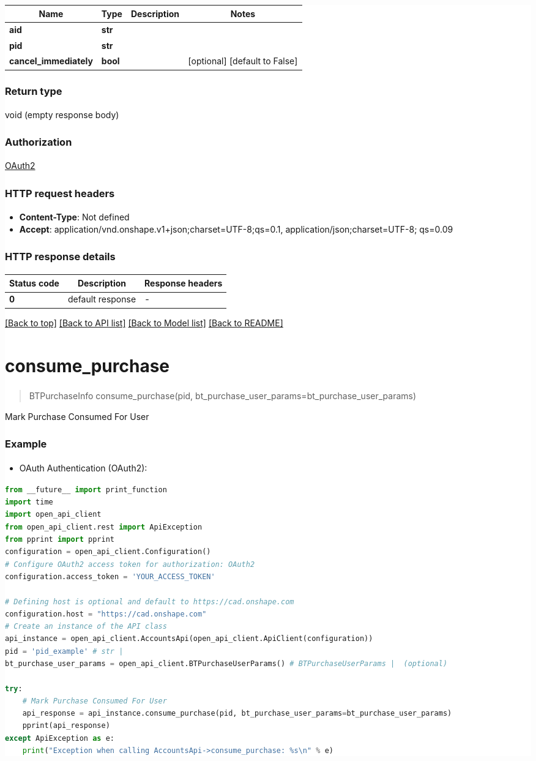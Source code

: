 Name | Type | Description  | Notes
------------- | ------------- | ------------- | -------------
 **aid** | **str**|  | 
 **pid** | **str**|  | 
 **cancel_immediately** | **bool**|  | [optional] [default to False]

### Return type

void (empty response body)

### Authorization

[OAuth2](../README.md#OAuth2)

### HTTP request headers

 - **Content-Type**: Not defined
 - **Accept**: application/vnd.onshape.v1+json;charset=UTF-8;qs=0.1, application/json;charset=UTF-8; qs=0.09

### HTTP response details
| Status code | Description | Response headers |
|-------------|-------------|------------------|
**0** | default response |  -  |

[[Back to top]](#) [[Back to API list]](../README.md#documentation-for-api-endpoints) [[Back to Model list]](../README.md#documentation-for-models) [[Back to README]](../README.md)

# **consume_purchase**
> BTPurchaseInfo consume_purchase(pid, bt_purchase_user_params=bt_purchase_user_params)

Mark Purchase Consumed For User

### Example

* OAuth Authentication (OAuth2):
```python
from __future__ import print_function
import time
import open_api_client
from open_api_client.rest import ApiException
from pprint import pprint
configuration = open_api_client.Configuration()
# Configure OAuth2 access token for authorization: OAuth2
configuration.access_token = 'YOUR_ACCESS_TOKEN'

# Defining host is optional and default to https://cad.onshape.com
configuration.host = "https://cad.onshape.com"
# Create an instance of the API class
api_instance = open_api_client.AccountsApi(open_api_client.ApiClient(configuration))
pid = 'pid_example' # str | 
bt_purchase_user_params = open_api_client.BTPurchaseUserParams() # BTPurchaseUserParams |  (optional)

try:
    # Mark Purchase Consumed For User
    api_response = api_instance.consume_purchase(pid, bt_purchase_user_params=bt_purchase_user_params)
    pprint(api_response)
except ApiException as e:
    print("Exception when calling AccountsApi->consume_purchase: %s\n" % e)
```
